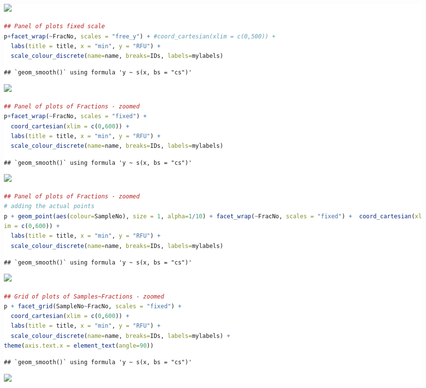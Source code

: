 ![](Script01_files/figure-gfm/unnamed-chunk-4-1.png)

``` r
## Panel of plots fixed scale
p+facet_wrap(~FracNo, scales = "free_y") + #coord_cartesian(xlim = c(0,500)) +
  labs(title = title, x = "min", y = "RFU") +
  scale_colour_discrete(name=name, breaks=IDs, labels=mylabels)
```

    ## `geom_smooth()` using formula 'y ~ s(x, bs = "cs")'

![](Script01_files/figure-gfm/unnamed-chunk-4-2.png)

``` r
## Panel of plots of Fractions - zoomed
p+facet_wrap(~FracNo, scales = "fixed") +
  coord_cartesian(xlim = c(0,600)) +
  labs(title = title, x = "min", y = "RFU") +
  scale_colour_discrete(name=name, breaks=IDs, labels=mylabels)
```

    ## `geom_smooth()` using formula 'y ~ s(x, bs = "cs")'

![](Script01_files/figure-gfm/unnamed-chunk-4-3.png)

``` r
## Panel of plots of Fractions - zoomed
# adding the actual points
p + geom_point(aes(colour=SampleNo), size = 1, alpha=1/10) + facet_wrap(~FracNo, scales = "fixed") +  coord_cartesian(xlim = c(0,600)) +
  labs(title = title, x = "min", y = "RFU") +
  scale_colour_discrete(name=name, breaks=IDs, labels=mylabels)
```

    ## `geom_smooth()` using formula 'y ~ s(x, bs = "cs")'

![](Script01_files/figure-gfm/unnamed-chunk-4-4.png)

``` r
## Grid of plots of Samples~Fractions - zoomed
p + facet_grid(SampleNo~FracNo, scales = "fixed") +
  coord_cartesian(xlim = c(0,600)) +
  labs(title = title, x = "min", y = "RFU") +
  scale_colour_discrete(name=name, breaks=IDs, labels=mylabels) +
theme(axis.text.x = element_text(angle=90))
```

    ## `geom_smooth()` using formula 'y ~ s(x, bs = "cs")'

![](Script01_files/figure-gfm/unnamed-chunk-4-5.png)
